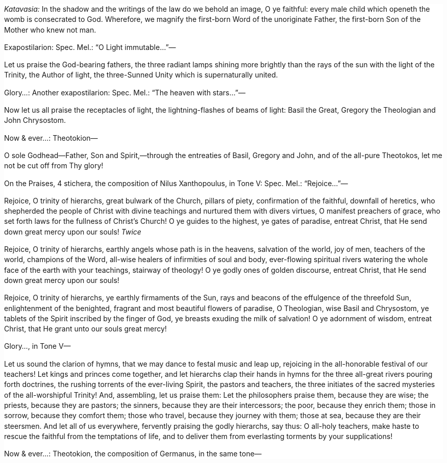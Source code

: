 *Katavasia:* In the shadow and the writings of the law do we behold an image, O ye faithful: every male child which openeth the womb is consecrated to God. Wherefore, we magnify the first-born Word of the unoriginate Father, the first-born Son of the Mother who knew not man.

Exapostilarion: Spec. Mel.: “O Light immutable…”—

Let us praise the God-bearing fathers, the three radiant lamps shining more brightly than the rays of the sun with the light of the Trinity, the Author of light, the three-Sunned Unity which is supernaturally united.

Glory…: Another exapostilarion: Spec. Mel.: “The heaven with stars…”—

Now let us all praise the receptacles of light, the lightning-flashes of beams of light: Basil the Great, Gregory the Theologian and John Chrysostom.

Now & ever…: Theotokion—

O sole Godhead—Father, Son and Spirit,—through the entreaties of Basil, Gregory and John, and of the all-pure Theotokos, let me not be cut off from Thy glory!

On the Praises, 4 stichera, the composition of Nilus Xanthopoulus, in Tone V: Spec. Mel.: “Rejoice…”—

Rejoice, O trinity of hierarchs, great bulwark of the Church, pillars of piety, confirmation of the faithful, downfall of heretics, who shepherded the people of Christ with divine teachings and nurtured them with divers virtues, O manifest preachers of grace, who set forth laws for the fullness of Christ’s Church! O ye guides to the highest, ye gates of paradise, entreat Christ, that He send down great mercy upon our souls! *Twice*

Rejoice, O trinity of hierarchs, earthly angels whose path is in the heavens, salvation of the world, joy of men, teachers of the world, champions of the Word, all-wise healers of infirmities of soul and body, ever-flowing spiritual rivers watering the whole face of the earth with your teachings, stairway of theology! O ye godly ones of golden discourse, entreat Christ, that He send down great mercy upon our souls!

Rejoice, O trinity of hierarchs, ye earthly firmaments of the Sun, rays and beacons of the effulgence of the threefold Sun, enlightenment of the benighted, fragrant and most beautiful flowers of paradise, O Theologian, wise Basil and Chrysostom, ye tablets of the Spirit inscribed by the finger of God, ye breasts exuding the milk of salvation! O ye adornment of wisdom, entreat Christ, that He grant unto our souls great mercy!

Glory…, in Tone V—

Let us sound the clarion of hymns, that we may dance to festal music and leap up, rejoicing in the all-honorable festival of our teachers! Let kings and princes come together, and let hierarchs clap their hands in hymns for the three all-great rivers pouring forth doctrines, the rushing torrents of the ever-living Spirit, the pastors and teachers, the three initiates of the sacred mysteries of the all-worshipful Trinity! And, assembling, let us praise them: Let the philosophers praise them, because they are wise; the priests, because they are pastors; the sinners, because they are their intercessors; the poor, because they enrich them; those in sorrow, because they comfort them; those who travel, because they journey with them; those at sea, because they are their steersmen. And let all of us everywhere, fervently praising the godly hierarchs, say thus: O all-holy teachers, make haste to rescue the faithful from the temptations of life, and to deliver them from everlasting torments by your supplications!

Now & ever…: Theotokion, the composition of Germanus, in the same tone—
